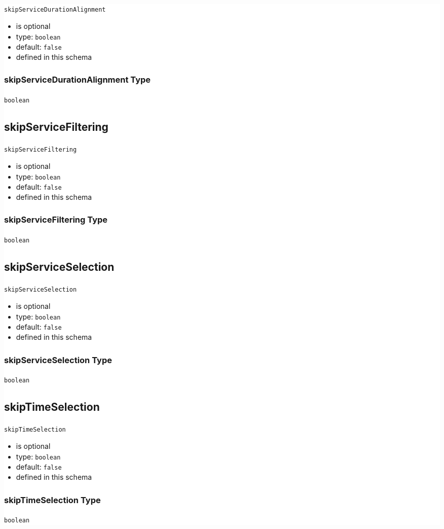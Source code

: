 `skipServiceDurationAlignment`

- is optional
- type: `boolean`
- default: `false`
- defined in this schema

### skipServiceDurationAlignment Type

`boolean`

## skipServiceFiltering

`skipServiceFiltering`

- is optional
- type: `boolean`
- default: `false`
- defined in this schema

### skipServiceFiltering Type

`boolean`

## skipServiceSelection

`skipServiceSelection`

- is optional
- type: `boolean`
- default: `false`
- defined in this schema

### skipServiceSelection Type

`boolean`

## skipTimeSelection

`skipTimeSelection`

- is optional
- type: `boolean`
- default: `false`
- defined in this schema

### skipTimeSelection Type

`boolean`

